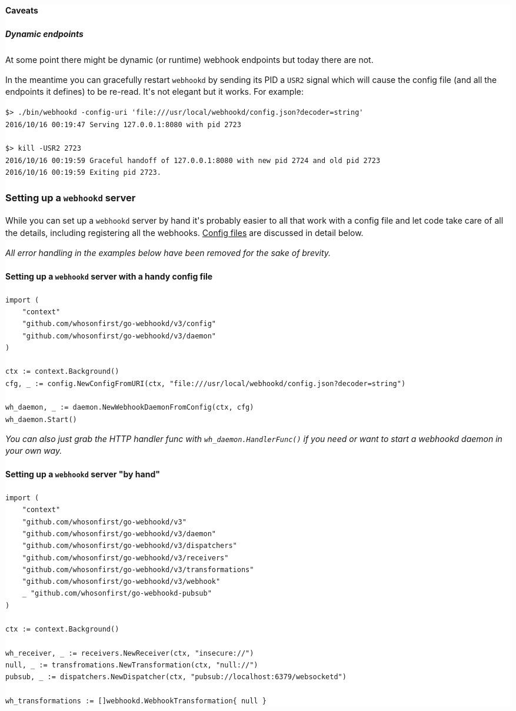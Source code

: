 #### Caveats

##### Dynamic endpoints

At some point there might be dynamic (or runtime) webhook endpoints but today there are not.

In the meantime you can gracefully restart `webhookd` by sending its PID a `USR2` signal which will cause the config file (and all the endpoints it defines) to be re-read. It's not elegant but it works. For example:

```
$> ./bin/webhookd -config-uri 'file:///usr/local/webhookd/config.json?decoder=string'
2016/10/16 00:19:47 Serving 127.0.0.1:8080 with pid 2723

$> kill -USR2 2723
2016/10/16 00:19:59 Graceful handoff of 127.0.0.1:8080 with new pid 2724 and old pid 2723
2016/10/16 00:19:59 Exiting pid 2723.
```

### Setting up a `webhookd` server

While you can set up a `webhookd` server by hand it's probably easier to all that work with a config file and let code take care of all the details, including registering all the webhooks. [Config files](#config-files) are discussed in detail below.

_All error handling in the examples below have been removed for the sake of brevity._

#### Setting up a `webhookd` server with a handy config file

```
import (
	"context"
	"github.com/whosonfirst/go-webhookd/v3/config"
	"github.com/whosonfirst/go-webhookd/v3/daemon"
)

ctx := context.Background()
cfg, _ := config.NewConfigFromURI(ctx, "file:///usr/local/webhookd/config.json?decoder=string")

wh_daemon, _ := daemon.NewWebhookDaemonFromConfig(ctx, cfg)
wh_daemon.Start()
```

_You can also just grab the HTTP handler func with `wh_daemon.HandlerFunc()` if you need or want to start a webhookd daemon in your own way._

#### Setting up a `webhookd` server "by hand"

```
import (
	"context"
	"github.com/whosonfirst/go-webhookd/v3"		
	"github.com/whosonfirst/go-webhookd/v3/daemon"	
	"github.com/whosonfirst/go-webhookd/v3/dispatchers"
	"github.com/whosonfirst/go-webhookd/v3/receivers"
	"github.com/whosonfirst/go-webhookd/v3/transformations"
	"github.com/whosonfirst/go-webhookd/v3/webhook"
	_ "github.com/whosonfirst/go-webhookd-pubsub"		
)

ctx := context.Background()

wh_receiver, _ := receivers.NewReceiver(ctx, "insecure://")
null, _ := transfromations.NewTransformation(ctx, "null://")
pubsub, _ := dispatchers.NewDispatcher(ctx, "pubsub://localhost:6379/websocketd")

wh_transformations := []webhookd.WebhookTransformation{ null }
```